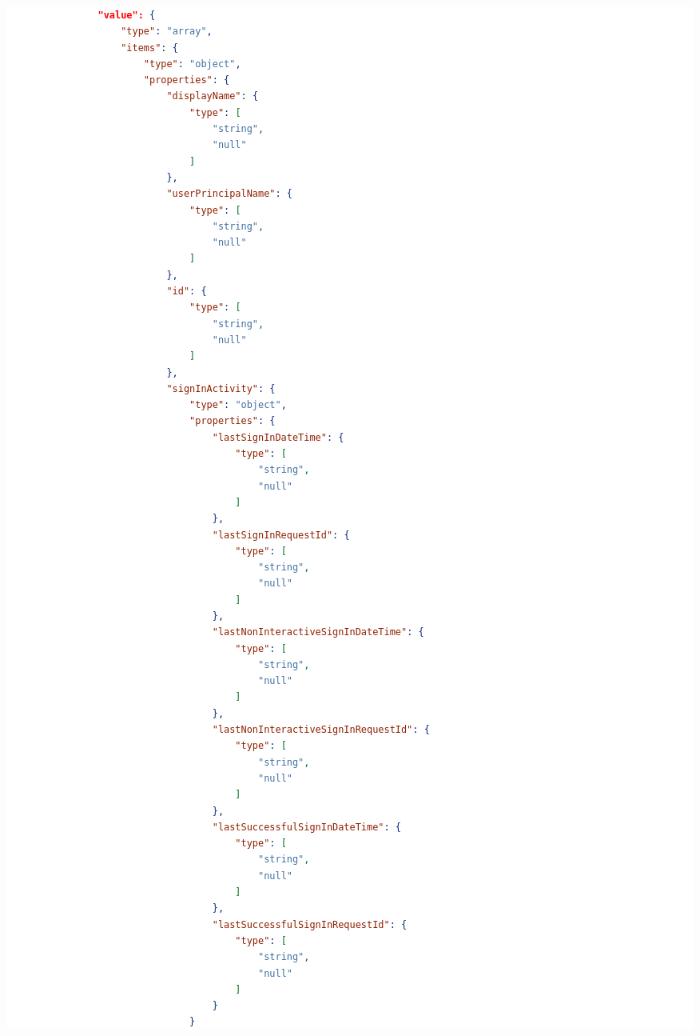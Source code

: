 ```json
                "value": {
                    "type": "array",
                    "items": {
                        "type": "object",
                        "properties": {
                            "displayName": {
                                "type": [
                                    "string",
                                    "null"
                                ]
                            },
                            "userPrincipalName": {
                                "type": [
                                    "string",
                                    "null"
                                ]
                            },
                            "id": {
                                "type": [
                                    "string",
                                    "null"
                                ]
                            },
                            "signInActivity": {
                                "type": "object",
                                "properties": {
                                    "lastSignInDateTime": {
                                        "type": [
                                            "string",
                                            "null"
                                        ]
                                    },
                                    "lastSignInRequestId": {
                                        "type": [
                                            "string",
                                            "null"
                                        ]
                                    },
                                    "lastNonInteractiveSignInDateTime": {
                                        "type": [
                                            "string",
                                            "null"
                                        ]
                                    },
                                    "lastNonInteractiveSignInRequestId": {
                                        "type": [
                                            "string",
                                            "null"
                                        ]
                                    },
                                    "lastSuccessfulSignInDateTime": {
                                        "type": [
                                            "string",
                                            "null"
                                        ]
                                    },
                                    "lastSuccessfulSignInRequestId": {
                                        "type": [
                                            "string",
                                            "null"
                                        ]
                                    }
                                }
```